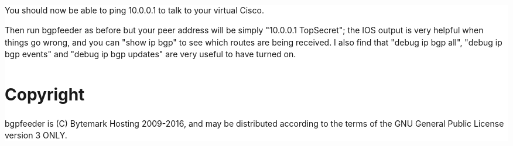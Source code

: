 You should now be able to ping 10.0.0.1 to talk to your virtual Cisco.  

Then run bgpfeeder as before but your peer address will be simply
"10.0.0.1 TopSecret"; the IOS output is very helpful when things go wrong, 
and you can "show ip bgp" to see which routes are being received.  I also 
find that "debug ip bgp all", "debug ip bgp events" and "debug ip bgp updates" 
are very useful to have turned on.

# Copyright

bgpfeeder is (C) Bytemark Hosting 2009-2016, and may be distributed according 
to the terms of the GNU General Public License version 3 ONLY.


